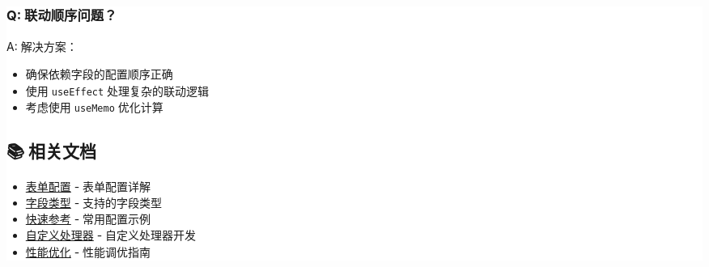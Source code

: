 ### Q: 联动顺序问题？
A: 解决方案：
- 确保依赖字段的配置顺序正确
- 使用 `useEffect` 处理复杂的联动逻辑
- 考虑使用 `useMemo` 优化计算

## 📚 相关文档

- [表单配置](./FORM_CONFIG.md) - 表单配置详解
- [字段类型](./FIELD_TYPES.md) - 支持的字段类型
- [快速参考](./QUICK_REFERENCE.md) - 常用配置示例
- [自定义处理器](./CUSTOM_HANDLERS.md) - 自定义处理器开发
- [性能优化](./PERFORMANCE.md) - 性能调优指南
